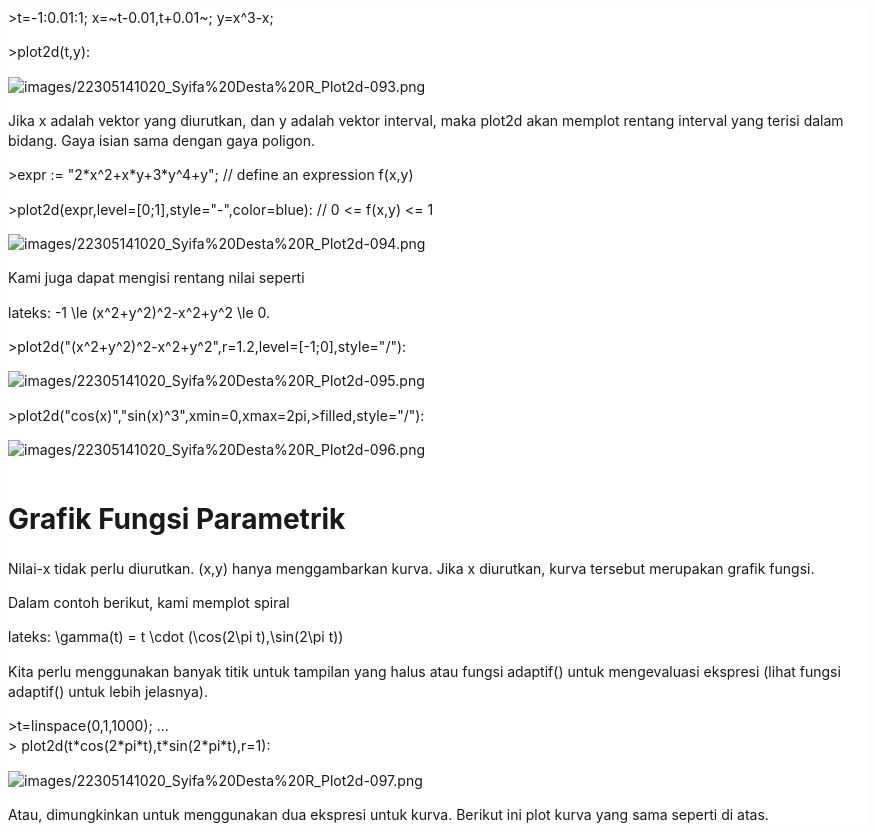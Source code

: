 
\>t=-1:0.01:1; x=~t-0.01,t+0.01~; y=x^3-x;

\>plot2d(t,y):


![images/22305141020_Syifa%20Desta%20R_Plot2d-093.png](images/22305141020_Syifa%20Desta%20R_Plot2d-093.png)

Jika x adalah vektor yang diurutkan, dan y adalah vektor interval,
maka plot2d akan memplot rentang interval yang terisi dalam bidang.
Gaya isian sama dengan gaya poligon.


\>expr := "2\*x^2+x\*y+3\*y^4+y"; // define an expression f(x,y)

\>plot2d(expr,level=[0;1],style="-",color=blue): // 0 <= f(x,y) <= 1


![images/22305141020_Syifa%20Desta%20R_Plot2d-094.png](images/22305141020_Syifa%20Desta%20R_Plot2d-094.png)

Kami juga dapat mengisi rentang nilai seperti


lateks: -1 \le (x^2+y^2)^2-x^2+y^2 \le 0.


\>plot2d("(x^2+y^2)^2-x^2+y^2",r=1.2,level=[-1;0],style="/"):


![images/22305141020_Syifa%20Desta%20R_Plot2d-095.png](images/22305141020_Syifa%20Desta%20R_Plot2d-095.png)

\>plot2d("cos(x)","sin(x)^3",xmin=0,xmax=2pi,\>filled,style="/"):


![images/22305141020_Syifa%20Desta%20R_Plot2d-096.png](images/22305141020_Syifa%20Desta%20R_Plot2d-096.png)

# Grafik Fungsi Parametrik

Nilai-x tidak perlu diurutkan. (x,y) hanya menggambarkan kurva. Jika x
diurutkan, kurva tersebut merupakan grafik fungsi.


Dalam contoh berikut, kami memplot spiral


lateks: \gamma(t) = t \cdot (\cos(2\pi t),\sin(2\pi t))


Kita perlu menggunakan banyak titik untuk tampilan yang halus atau
fungsi adaptif() untuk mengevaluasi ekspresi (lihat fungsi adaptif()
untuk lebih jelasnya).


\>t=linspace(0,1,1000); ...  
\>   plot2d(t\*cos(2\*pi\*t),t\*sin(2\*pi\*t),r=1):


![images/22305141020_Syifa%20Desta%20R_Plot2d-097.png](images/22305141020_Syifa%20Desta%20R_Plot2d-097.png)

Atau, dimungkinkan untuk menggunakan dua ekspresi untuk kurva. Berikut
ini plot kurva yang sama seperti di atas.
